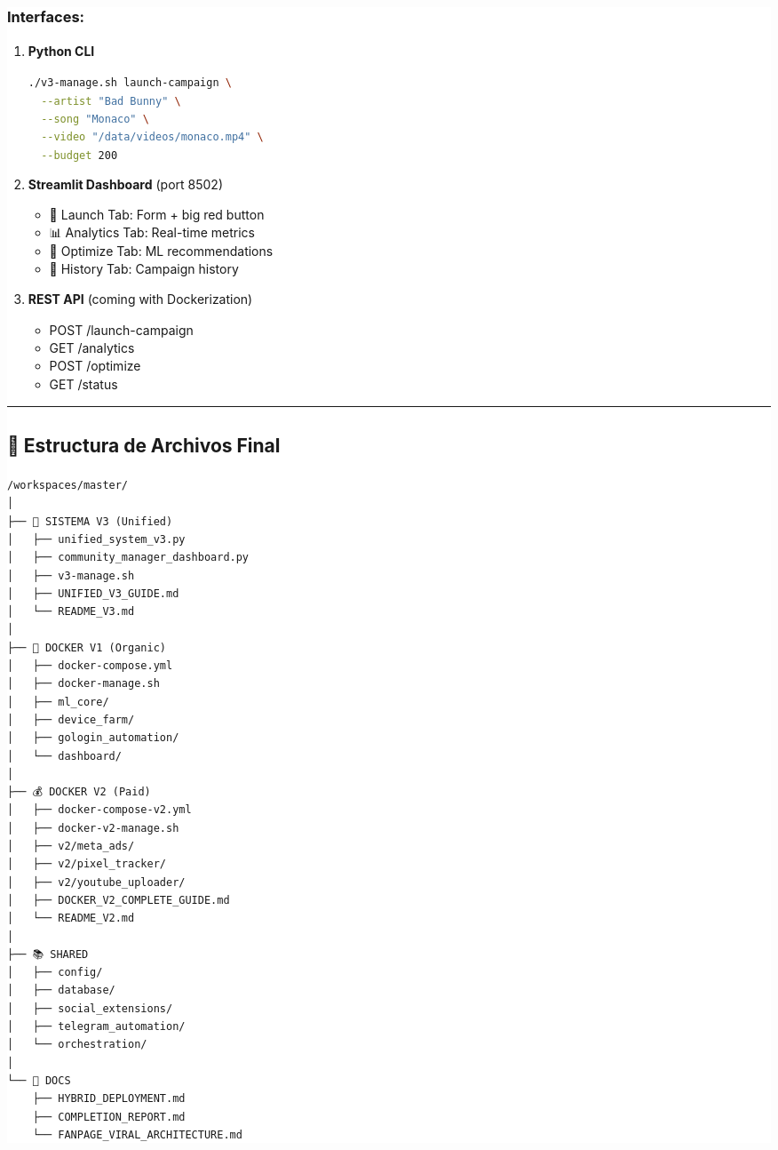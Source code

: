 ### Interfaces:

1. **Python CLI**
   ```bash
   ./v3-manage.sh launch-campaign \
     --artist "Bad Bunny" \
     --song "Monaco" \
     --video "/data/videos/monaco.mp4" \
     --budget 200
   ```

2. **Streamlit Dashboard** (port 8502)
   - 🚀 Launch Tab: Form + big red button
   - 📊 Analytics Tab: Real-time metrics
   - 🎯 Optimize Tab: ML recommendations
   - 📝 History Tab: Campaign history

3. **REST API** (coming with Dockerization)
   - POST /launch-campaign
   - GET /analytics
   - POST /optimize
   - GET /status

---

## 📁 Estructura de Archivos Final

```
/workspaces/master/
│
├── 🚀 SISTEMA V3 (Unified)
│   ├── unified_system_v3.py
│   ├── community_manager_dashboard.py
│   ├── v3-manage.sh
│   ├── UNIFIED_V3_GUIDE.md
│   └── README_V3.md
│
├── 🐳 DOCKER V1 (Organic)
│   ├── docker-compose.yml
│   ├── docker-manage.sh
│   ├── ml_core/
│   ├── device_farm/
│   ├── gologin_automation/
│   └── dashboard/
│
├── 💰 DOCKER V2 (Paid)
│   ├── docker-compose-v2.yml
│   ├── docker-v2-manage.sh
│   ├── v2/meta_ads/
│   ├── v2/pixel_tracker/
│   ├── v2/youtube_uploader/
│   ├── DOCKER_V2_COMPLETE_GUIDE.md
│   └── README_V2.md
│
├── 📚 SHARED
│   ├── config/
│   ├── database/
│   ├── social_extensions/
│   ├── telegram_automation/
│   └── orchestration/
│
└── 📖 DOCS
    ├── HYBRID_DEPLOYMENT.md
    ├── COMPLETION_REPORT.md
    └── FANPAGE_VIRAL_ARCHITECTURE.md
```